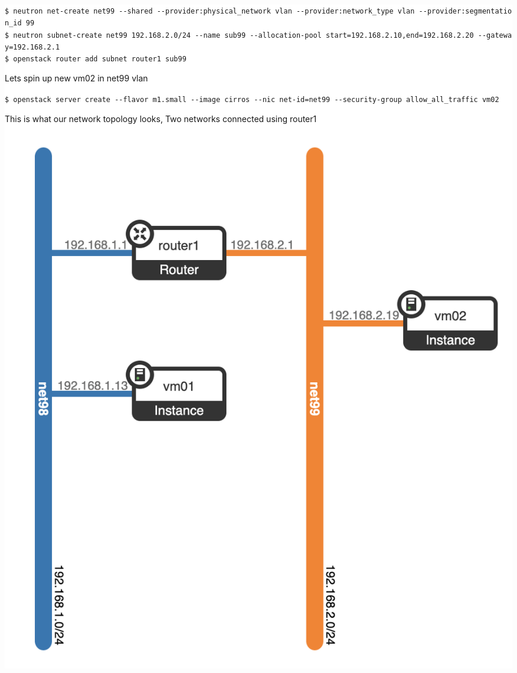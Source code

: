 ```
$ neutron net-create net99 --shared --provider:physical_network vlan --provider:network_type vlan --provider:segmentation_id 99
$ neutron subnet-create net99 192.168.2.0/24 --name sub99 --allocation-pool start=192.168.2.10,end=192.168.2.20 --gateway=192.168.2.1
$ openstack router add subnet router1 sub99
```

Lets spin up new vm02 in net99 vlan 

```
$ openstack server create --flavor m1.small --image cirros --nic net-id=net99 --security-group allow_all_traffic vm02
```

This is what our network topology looks, Two networks connected using router1

![<img>](/assets/images/2021-03-29-openstack-ansible-ovn-deployment/network-topo.png)
